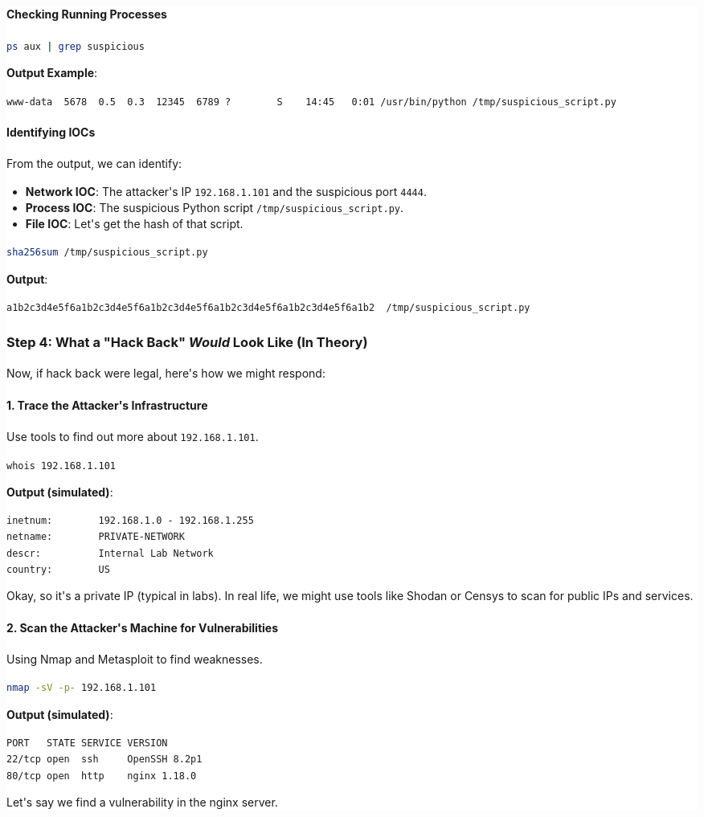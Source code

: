 #### Checking Running Processes
```bash
ps aux | grep suspicious
```
**Output Example**:
```
www-data  5678  0.5  0.3  12345  6789 ?        S    14:45   0:01 /usr/bin/python /tmp/suspicious_script.py
```

#### Identifying IOCs
From the output, we can identify:
- **Network IOC**: The attacker's IP `192.168.1.101` and the suspicious port `4444`.
- **Process IOC**: The suspicious Python script `/tmp/suspicious_script.py`.
- **File IOC**: Let's get the hash of that script.
```bash
sha256sum /tmp/suspicious_script.py
```
**Output**:
```
a1b2c3d4e5f6a1b2c3d4e5f6a1b2c3d4e5f6a1b2c3d4e5f6a1b2c3d4e5f6a1b2  /tmp/suspicious_script.py
```

### Step 4: What a "Hack Back" *Would* Look Like (In Theory)

Now, if hack back were legal, here's how we might respond:

#### 1. Trace the Attacker's Infrastructure
Use tools to find out more about `192.168.1.101`.
```bash
whois 192.168.1.101
```
**Output (simulated)**:
```
inetnum:        192.168.1.0 - 192.168.1.255
netname:        PRIVATE-NETWORK
descr:          Internal Lab Network
country:        US
```
Okay, so it's a private IP (typical in labs). In real life, we might use tools like Shodan or Censys to scan for public IPs and services.

#### 2. Scan the Attacker's Machine for Vulnerabilities
Using Nmap and Metasploit to find weaknesses.
```bash
nmap -sV -p- 192.168.1.101
```
**Output (simulated)**:
```
PORT   STATE SERVICE VERSION
22/tcp open  ssh     OpenSSH 8.2p1
80/tcp open  http    nginx 1.18.0
```
Let's say we find a vulnerability in the nginx server.
